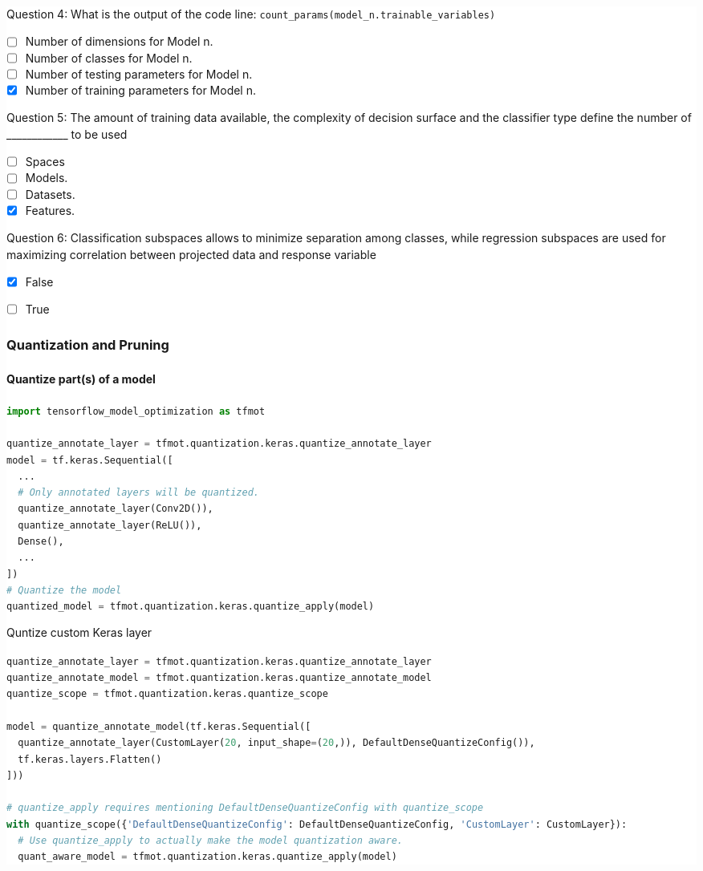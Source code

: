 Question 4: What is the output of the code line: `count_params(model_n.trainable_variables)`

- [ ] Number of dimensions for Model n.
- [ ] Number of classes for Model n. 
- [ ] Number of testing parameters for Model n.
- [x] Number of training parameters for Model n.

Question 5: The amount of training data available, the complexity of decision surface and the classifier type define the number of ____________ to be used

- [ ] Spaces
- [ ] Models.
- [ ] Datasets.
- [x] Features.

Question 6: Classification subspaces allows to minimize separation among classes, while regression subspaces are used for maximizing correlation between projected data and response variable

- [x] False
- [ ] True


### Quantization and Pruning
#### Quantize part(s) of a model
```python
import tensorflow_model_optimization as tfmot

quantize_annotate_layer = tfmot.quantization.keras.quantize_annotate_layer
model = tf.keras.Sequential([
  ...
  # Only annotated layers will be quantized.
  quantize_annotate_layer(Conv2D()),
  quantize_annotate_layer(ReLU()),
  Dense(),
  ...
])
# Quantize the model
quantized_model = tfmot.quantization.keras.quantize_apply(model)
```

Quntize custom Keras layer
```python
quantize_annotate_layer = tfmot.quantization.keras.quantize_annotate_layer
quantize_annotate_model = tfmot.quantization.keras.quantize_annotate_model
quantize_scope = tfmot.quantization.keras.quantize_scope

model = quantize_annotate_model(tf.keras.Sequential([
  quantize_annotate_layer(CustomLayer(20, input_shape=(20,)), DefaultDenseQuantizeConfig()),
  tf.keras.layers.Flatten()
]))

# quantize_apply requires mentioning DefaultDenseQuantizeConfig with quantize_scope
with quantize_scope({'DefaultDenseQuantizeConfig': DefaultDenseQuantizeConfig, 'CustomLayer': CustomLayer}):
  # Use quantize_apply to actually make the model quantization aware.
  quant_aware_model = tfmot.quantization.keras.quantize_apply(model)
```
